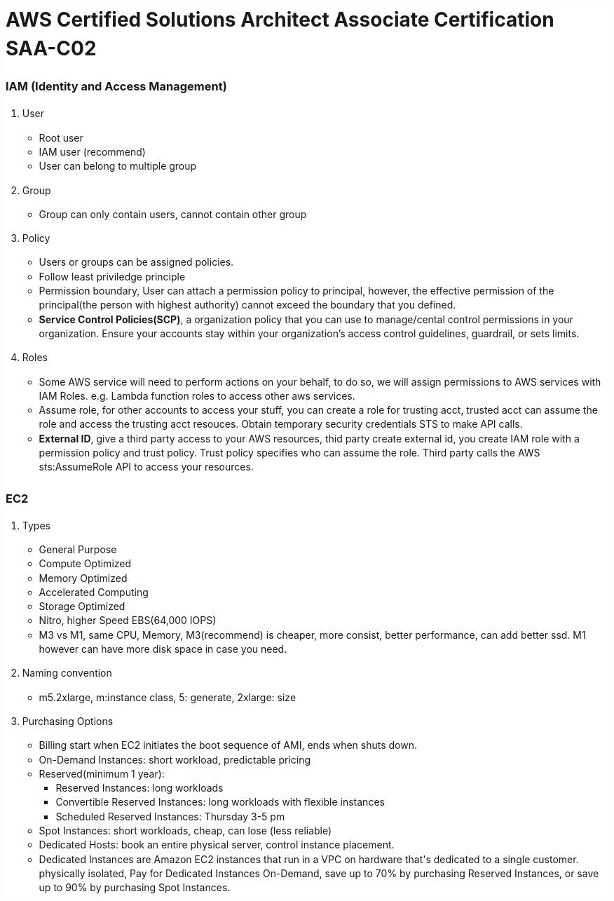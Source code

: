 # AWS Certified Solutions Architect Associate Certification SAA-C02

### IAM (Identity and Access Management)

1. User

   - Root user
   - IAM user (recommend)
   - User can belong to multiple group

2. Group

   - Group can only contain users, cannot contain other group

3. Policy
   - Users or groups can be assigned policies.
   - Follow least priviledge principle
   - Permission boundary, User can attach a permission policy to principal, however, the effective permission of the principal(the person with highest authority) cannot exceed the boundary that you defined.
   - **Service Control Policies(SCP)**, a organization policy that you can use to manage/cental control permissions in your organization. Ensure your accounts stay within your organization’s access control guidelines, guardrail, or sets limits.

4. Roles
   - Some AWS service will need to perform actions on your behalf, to do so, we will assign permissions to AWS services with IAM Roles. e.g. Lambda function roles to access other aws services.
   - Assume role, for other accounts to access your stuff, you can create a role for trusting acct, trusted acct can assume the role and access the trusting acct resouces. Obtain temporary security credentials STS to make API calls.
   - **External ID**, give a third party access to your AWS resources, thid party create external id, you create IAM role with a permission policy and trust policy. Trust policy specifies who can assume the role. Third party calls the AWS sts:AssumeRole API to access your resources.

### EC2

1. Types

   - General Purpose
   - Compute Optimized
   - Memory Optimized
   - Accelerated Computing
   - Storage Optimized
   - Nitro, higher Speed EBS(64,000 IOPS)
   - M3 vs M1, same CPU, Memory, M3(recommend) is cheaper, more consist, better performance, can add better ssd. M1 however can have more disk space in case you need. 
   
2. Naming convention

   - m5.2xlarge, m:instance class, 5: generate, 2xlarge: size

3. Purchasing Options
   - Billing start when EC2 initiates the boot sequence of AMI, ends when shuts down. 
   - On-Demand Instances: short workload, predictable pricing
   - Reserved(minimum 1 year):
     - Reserved Instances: long workloads
     - Convertible Reserved Instances: long workloads with flexible instances
     - Scheduled Reserved Instances: Thursday 3-5 pm
   - Spot Instances: short workloads, cheap, can lose (less reliable)
   - Dedicated Hosts: book an entire physical server, control instance placement.
   - Dedicated Instances are Amazon EC2 instances that run in a VPC on hardware that's dedicated to a single customer. physically isolated, Pay for Dedicated Instances On-Demand, save up to 70% by purchasing Reserved Instances, or save up to 90% by purchasing Spot Instances.
